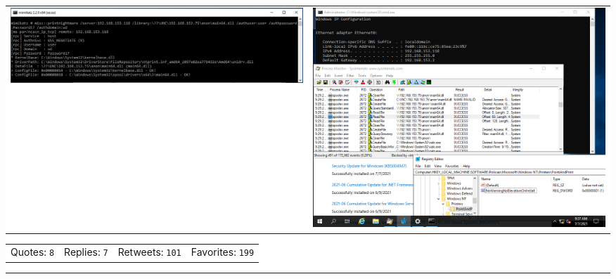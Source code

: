 <table><tr>
<td><img src="pictures/7c0354cba48cae0d4f8e9910656caa462396a9b84bf9f06899ebe48ad08a958c.jpg" alt="7c0354cba48cae0d4f8e9910656caa462396a9b84bf9f06899ebe48ad08a958c.jpg"></td>
<td><img src="pictures/f12881d19d1fb167d08cd1f1bb75ff5b70b50aff0fcd3fb70c609d6ae99798c2.jpg" alt="f12881d19d1fb167d08cd1f1bb75ff5b70b50aff0fcd3fb70c609d6ae99798c2.jpg"></td>
</table></tr>
<table><tr>
<td>Quotes: <code>8</code></td>
<td>Replies: <code>7</code></td>
<td>Retweets: <code>101</code></td>
<td>Favorites: <code>199</code></td>
</tr></table>

---